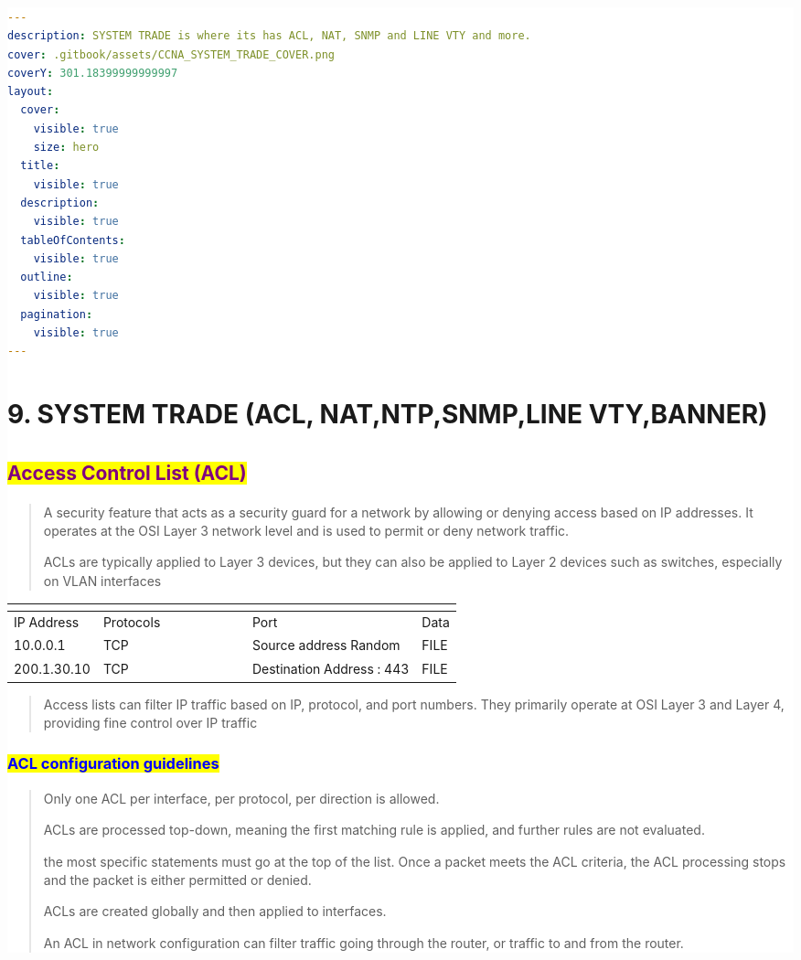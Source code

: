 ```yaml
---
description: SYSTEM TRADE is where its has ACL, NAT, SNMP and LINE VTY and more.
cover: .gitbook/assets/CCNA_SYSTEM_TRADE_COVER.png
coverY: 301.18399999999997
layout:
  cover:
    visible: true
    size: hero
  title:
    visible: true
  description:
    visible: true
  tableOfContents:
    visible: true
  outline:
    visible: true
  pagination:
    visible: true
---
```


# 9. SYSTEM TRADE (ACL, NAT,NTP,SNMP,LINE VTY,BANNER)

## <mark style="color:purple;">Access Control List (ACL)</mark>

> A security feature that acts as a security guard for a network by allowing or denying access based on IP addresses. It operates at the OSI Layer 3 network level and is used to permit or deny network traffic.
>
> ACLs are typically applied to Layer 3 devices, but they can also be applied to Layer 2 devices such as switches, especially on VLAN interfaces

<table data-header-hidden><thead><tr><th></th><th width="149"></th><th></th><th></th></tr></thead><tbody><tr><td>IP Address</td><td>Protocols</td><td>Port</td><td>Data</td></tr><tr><td>10.0.0.1</td><td>TCP</td><td>Source address Random</td><td>FILE</td></tr><tr><td>200.1.30.10</td><td>TCP</td><td>Destination Address : 443</td><td>FILE</td></tr></tbody></table>

> Access lists can filter IP traffic based on IP, protocol, and port numbers. They primarily operate at OSI Layer 3 and Layer 4, providing fine control over IP traffic

### <mark style="color:blue;">ACL configuration guidelines</mark>&#x20;

> Only one ACL per interface, per protocol, per direction is allowed.
>
> ACLs are processed top-down, meaning the first matching rule is applied, and further rules are not evaluated.
>
> &#x20;the most specific statements must go at the top of the list. Once a packet meets the ACL criteria, the ACL processing stops and the packet is either permitted or denied.
>
> ACLs are created globally and then applied to interfaces.
>
> An ACL in network configuration can filter traffic going through the router, or traffic to and from the router.
